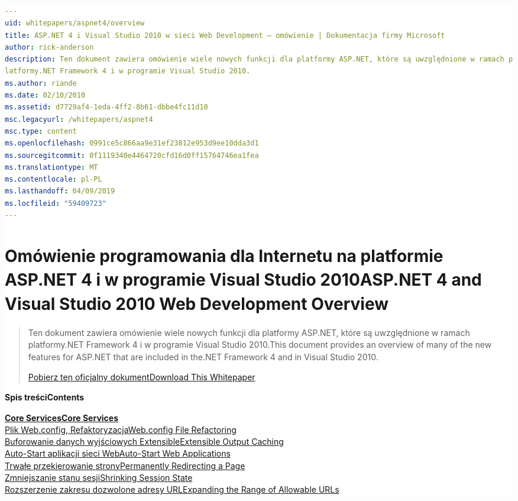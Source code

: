 ```yaml
---
uid: whitepapers/aspnet4/overview
title: ASP.NET 4 i Visual Studio 2010 w sieci Web Development — omówienie | Dokumentacja firmy Microsoft
author: rick-anderson
description: Ten dokument zawiera omówienie wiele nowych funkcji dla platformy ASP.NET, które są uwzględnione w ramach platformy.NET Framework 4 i w programie Visual Studio 2010.
ms.author: riande
ms.date: 02/10/2010
ms.assetid: d7729af4-1eda-4ff2-8b61-dbbe4fc11d10
msc.legacyurl: /whitepapers/aspnet4
msc.type: content
ms.openlocfilehash: 0991ce5c866aa9e31ef23812e953d9ee10dda3d1
ms.sourcegitcommit: 0f1119340e4464720cfd16d0ff15764746ea1fea
ms.translationtype: MT
ms.contentlocale: pl-PL
ms.lasthandoff: 04/09/2019
ms.locfileid: "59409723"
---
```

# <a name="aspnet-4-and-visual-studio-2010-web-development-overview"></a><span data-ttu-id="6f7ed-103">Omówienie programowania dla Internetu na platformie ASP.NET 4 i w programie Visual Studio 2010</span><span class="sxs-lookup"><span data-stu-id="6f7ed-103">ASP.NET 4 and Visual Studio 2010 Web Development Overview</span></span>

> <span data-ttu-id="6f7ed-104">Ten dokument zawiera omówienie wiele nowych funkcji dla platformy ASP.NET, które są uwzględnione w ramach platformy.NET Framework 4 i w programie Visual Studio 2010.</span><span class="sxs-lookup"><span data-stu-id="6f7ed-104">This document provides an overview of many of the new features for ASP.NET that are included in the.NET Framework 4 and in Visual Studio 2010.</span></span>
> 
> [<span data-ttu-id="6f7ed-105">Pobierz ten oficjalny dokument</span><span class="sxs-lookup"><span data-stu-id="6f7ed-105">Download This Whitepaper</span></span>](https://download.microsoft.com/download/7/1/A/71A105A9-89D6-4201-9CC5-AD6A3B7E2F22/ASP_NET_4_and_Visual_Studio_2010_Web_Development_Overview.pdf)


**<span data-ttu-id="6f7ed-106">Spis treści</span><span class="sxs-lookup"><span data-stu-id="6f7ed-106">Contents</span></span>**

**[<span data-ttu-id="6f7ed-107">Core Services</span><span class="sxs-lookup"><span data-stu-id="6f7ed-107">Core Services</span></span>](#0.2__Toc253429238 "_Toc253429238")**  
[<span data-ttu-id="6f7ed-108">Plik Web.config, Refaktoryzacja</span><span class="sxs-lookup"><span data-stu-id="6f7ed-108">Web.config File Refactoring</span></span>](#0.2__Toc253429239 "_Toc253429239")  
[<span data-ttu-id="6f7ed-109">Buforowanie danych wyjściowych Extensible</span><span class="sxs-lookup"><span data-stu-id="6f7ed-109">Extensible Output Caching</span></span>](#0.2__Toc253429240 "_Toc253429240")  
[<span data-ttu-id="6f7ed-110">Auto-Start aplikacji sieci Web</span><span class="sxs-lookup"><span data-stu-id="6f7ed-110">Auto-Start Web Applications</span></span>](#0.2__Toc253429241 "_Toc253429241")  
[<span data-ttu-id="6f7ed-111">Trwałe przekierowanie strony</span><span class="sxs-lookup"><span data-stu-id="6f7ed-111">Permanently Redirecting a Page</span></span>](#0.2__Toc253429242 "_Toc253429242")  
[<span data-ttu-id="6f7ed-112">Zmniejszanie stanu sesji</span><span class="sxs-lookup"><span data-stu-id="6f7ed-112">Shrinking Session State</span></span>](#0.2__Toc253429243 "_Toc253429243")  
[<span data-ttu-id="6f7ed-113">Rozszerzenie zakresu dozwolone adresy URL</span><span class="sxs-lookup"><span data-stu-id="6f7ed-113">Expanding the Range of Allowable URLs</span></span>](#0.2__Toc253429244 "_Toc253429244")  